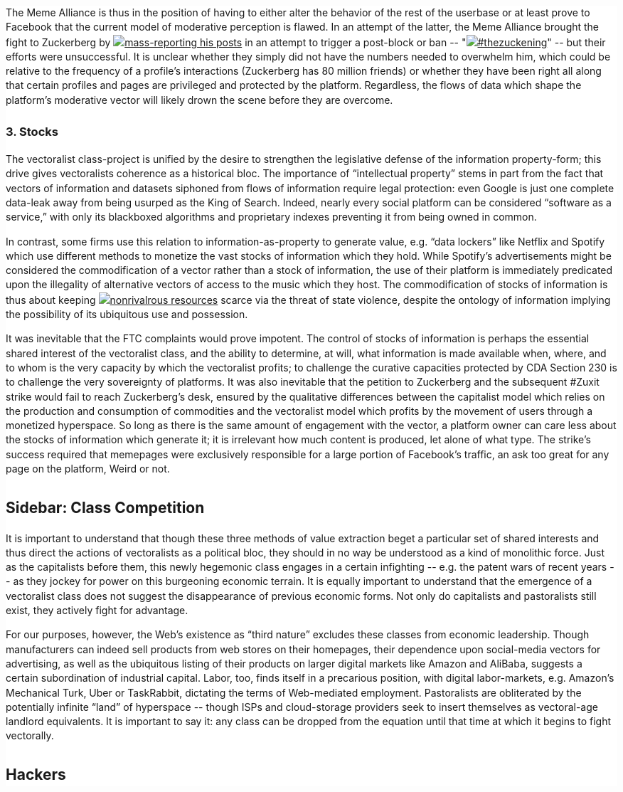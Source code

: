 <p>The Meme Alliance is thus in the position of having to either alter the behavior of the rest of the userbase or at least prove to Facebook that the current model of moderative perception is flawed. In an attempt of the latter, the Meme Alliance brought the fight to Zuckerberg by <a class="hover" href="{{ site.baseurl }}/assets/2016-10-27-on-vectoralism-and-the-meme-alliance/12.jpg"><img src="{{ site.baseurl }}/assets/2016-10-27-on-vectoralism-and-the-meme-alliance/12.jpg"/>mass-reporting his posts</a> in an attempt to trigger a post-block or ban -- "<a class="hover" href="{{ site.baseurl }}/assets/2016-10-27-on-vectoralism-and-the-meme-alliance/13.jpg"><img src="{{ site.baseurl }}/assets/2016-10-27-on-vectoralism-and-the-meme-alliance/13.jpg">#thezuckening</a>" -- but their efforts were unsuccessful. It is unclear whether they simply did not have the numbers needed to overwhelm him, which could be relative to the frequency of a profile’s interactions (Zuckerberg has 80 million friends) or whether they have been right all along that certain profiles and pages are privileged and protected by the platform. Regardless, the flows of data which shape the platform’s moderative vector will likely drown the scene before they are overcome.</p>

<h3>3. Stocks</h3>

<p>The vectoralist class-project is unified by the desire to strengthen the legislative defense of the information property-form; this drive gives vectoralists coherence as a historical bloc. The importance of “intellectual property” stems in part from the fact that vectors of information and datasets siphoned from flows of information require legal protection: even Google is just one complete data-leak away from being usurped as the King of Search. Indeed, nearly every social platform can be considered “software as a service,” with only its blackboxed algorithms and proprietary indexes preventing it from being owned in common.</p>

<p>In contrast, some firms use this relation to information-as-property to generate value, e.g. “data lockers” like Netflix and Spotify which use different methods to monetize the vast stocks of information which they hold. While Spotify’s advertisements might be considered the commodification of a vector rather than a stock of information, the use of their platform is immediately predicated upon the illegality of alternative vectors of access to the music which they host. The commodification of stocks of information is thus about keeping <a class="hover" href="{{ site.baseurl }}/assets/2016-10-27-on-vectoralism-and-the-meme-alliance/15.jpg"><img src="{{ site.baseurl }}/assets/2016-10-27-on-vectoralism-and-the-meme-alliance/15.jpg">nonrivalrous resources</a> scarce via the threat of state violence, despite the ontology of information implying the possibility of its ubiquitous use and possession.</p>

<p>It was inevitable that the FTC complaints would prove impotent. The control of stocks of information is perhaps the essential shared interest of the vectoralist class, and the ability to determine, at will, what information is made available when, where, and to whom is the very capacity by which the vectoralist profits; to challenge the curative capacities protected by CDA Section 230 is to challenge the very sovereignty of platforms. It was also inevitable that the petition to Zuckerberg and the subsequent #Zuxit strike would fail to reach Zuckerberg’s desk, ensured by the qualitative differences between the capitalist model which relies on the production and consumption of commodities and the vectoralist model which profits by the movement of users through a monetized hyperspace. So long as there is the same amount of engagement with the vector, a platform owner can care less about the stocks of information which generate it; it is irrelevant how much content is produced, let alone of what type. The strike’s success required that memepages were exclusively responsible for a large portion of Facebook’s traffic, an ask too great for any page on the platform, Weird or not.</p>

<h2>Sidebar: Class Competition</h2>

<p>It is important to understand that though these three methods of value extraction beget a particular set of shared interests and thus direct the actions of vectoralists as a political bloc, they should in no way be understood as a kind of monolithic force. Just as the capitalists before them, this newly hegemonic class engages in a certain infighting -- e.g. the patent wars of recent years -- as they jockey for power on this burgeoning economic terrain. It is equally important to understand that the emergence of a vectoralist class does not suggest the disappearance of previous economic forms. Not only do capitalists and pastoralists still exist, they actively fight for advantage.</p>

<p>For our purposes, however, the Web’s existence as “third nature” excludes these classes from economic leadership. Though manufacturers can indeed sell products from web stores on their homepages, their dependence upon social-media vectors for advertising, as well as the ubiquitous listing of their products on larger digital markets like Amazon and AliBaba, suggests a certain subordination of industrial capital. Labor, too, finds itself in a precarious position, with digital labor-markets, e.g. Amazon’s Mechanical Turk, Uber or TaskRabbit, dictating the terms of Web-mediated employment. Pastoralists are obliterated by the potentially infinite “land” of hyperspace -- though ISPs and cloud-storage providers seek to insert themselves as vectoral-age landlord equivalents. It is important to say it: any class can be dropped from the equation until that time at which it begins to fight vectorally.</p>

<h2>Hackers</h2>
